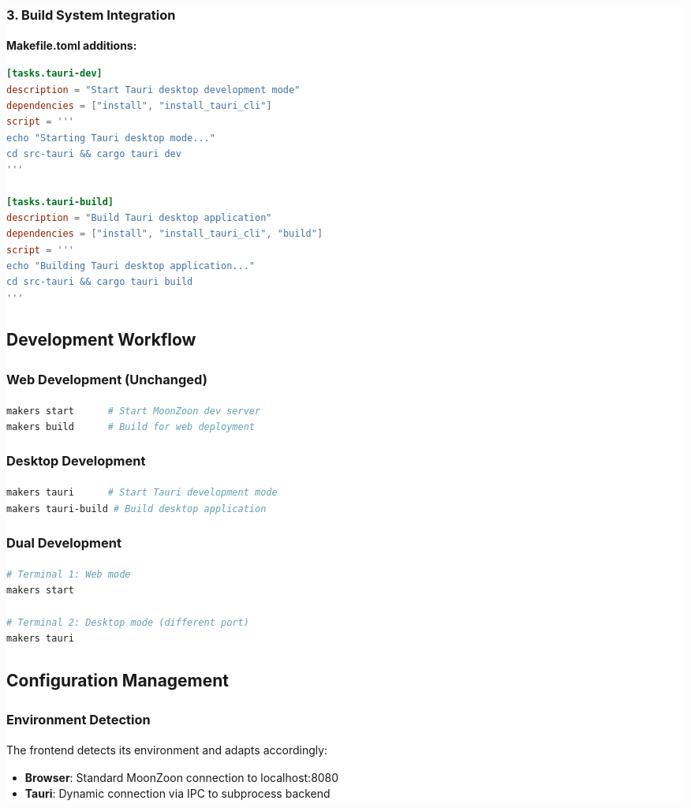 ### 3. Build System Integration

**Makefile.toml additions:**
```toml
[tasks.tauri-dev]
description = "Start Tauri desktop development mode"
dependencies = ["install", "install_tauri_cli"]
script = '''
echo "Starting Tauri desktop mode..."
cd src-tauri && cargo tauri dev
'''

[tasks.tauri-build]
description = "Build Tauri desktop application"
dependencies = ["install", "install_tauri_cli", "build"]
script = '''
echo "Building Tauri desktop application..."
cd src-tauri && cargo tauri build
'''
```

## Development Workflow

### Web Development (Unchanged)
```bash
makers start      # Start MoonZoon dev server
makers build      # Build for web deployment
```

### Desktop Development
```bash
makers tauri      # Start Tauri development mode
makers tauri-build # Build desktop application
```

### Dual Development
```bash
# Terminal 1: Web mode
makers start

# Terminal 2: Desktop mode (different port)
makers tauri
```

## Configuration Management

### Environment Detection
The frontend detects its environment and adapts accordingly:
- **Browser**: Standard MoonZoon connection to localhost:8080
- **Tauri**: Dynamic connection via IPC to subprocess backend
